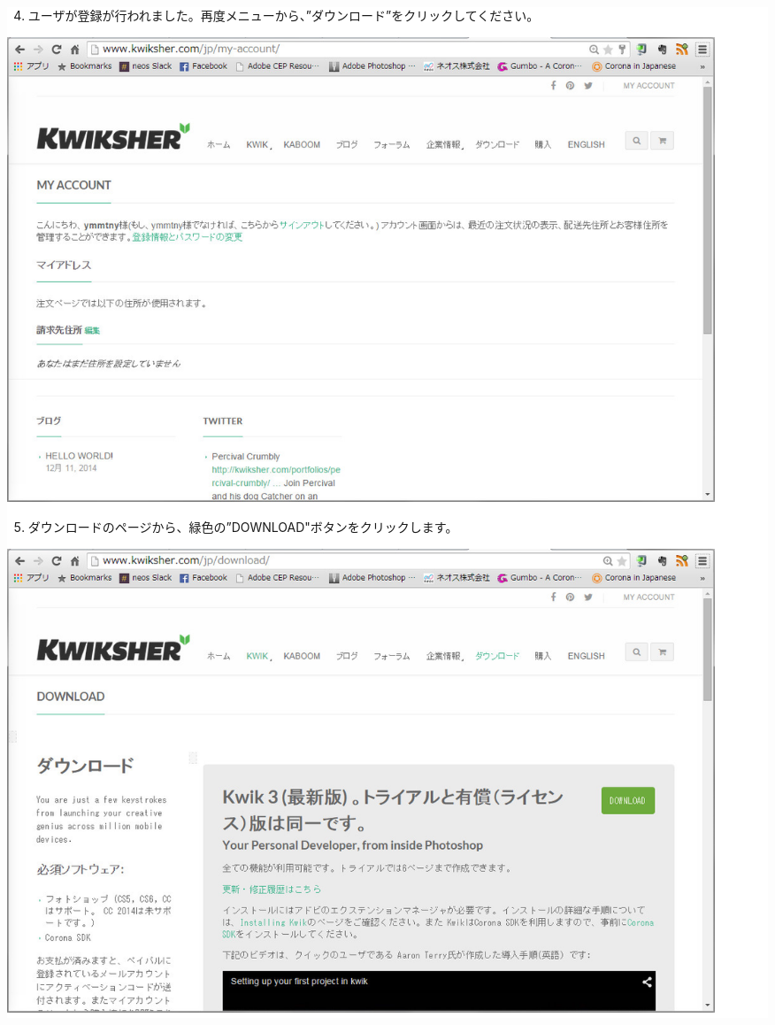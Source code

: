 4. ユーザが登録が行われました。再度メニューから、”ダウンロード”をクリックしてください。

<img src="./IMG/kwikinst13.jpg" width="800">

5. ダウンロードのページから、緑色の”DOWNLOAD"ボタンをクリックします。

<img src="./IMG/kwikinst12.jpg" width="800">
